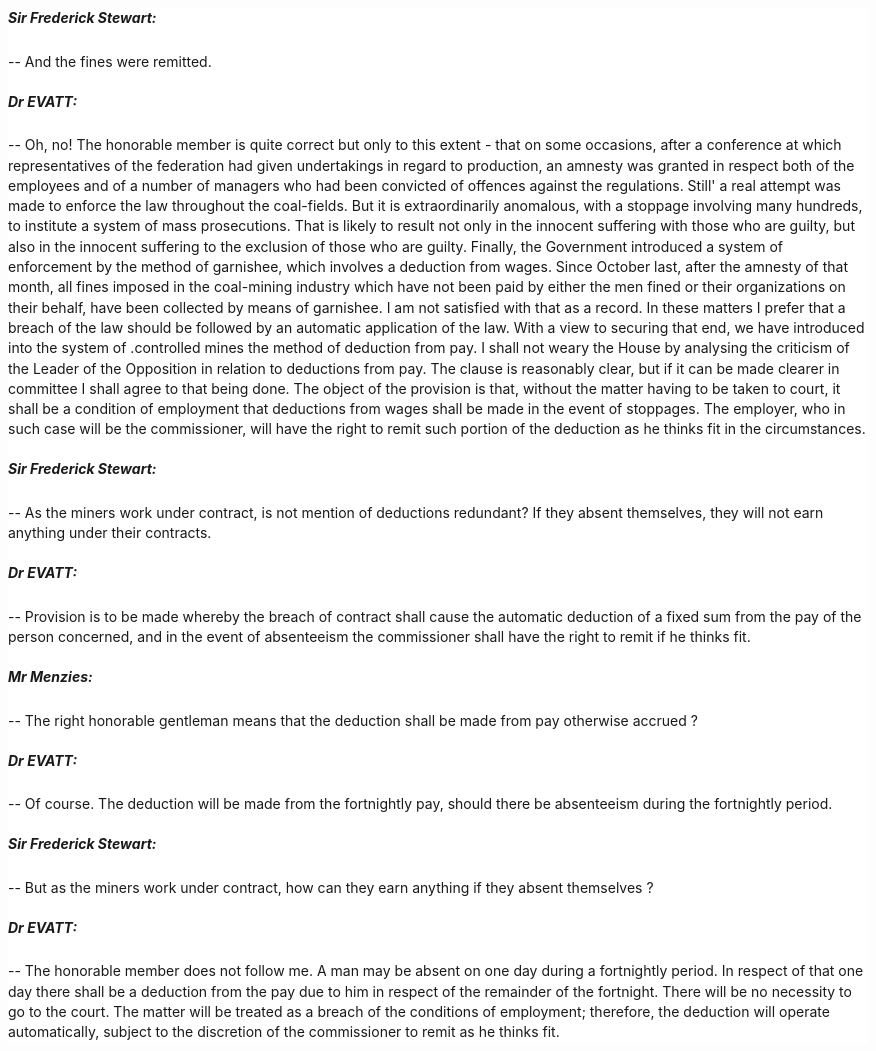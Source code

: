 ##### Sir Frederick Stewart:

--  And the fines were remitted. 

##### Dr EVATT:

-- Oh, no! The honorable member is quite correct but only  to  this extent - that on some occasions, after a conference at which representatives  of  the federation had given undertakings in regard to production, an amnesty was granted in respect both of the employees and of a number of managers who had been convicted of offences against the regulations. Still' a real attempt was made to enforce the law throughout the coal-fields. But it is extraordinarily anomalous, with a stoppage involving many hundreds, to institute a system of mass prosecutions. That is likely to result not only in the innocent suffering with those who are guilty, but also in the innocent suffering to the exclusion of those who are guilty. Finally, the Government introduced a system of enforcement by the method of garnishee, which involves a deduction from wages. Since October last, after the amnesty of that month, all fines imposed in the coal-mining industry which have not been paid by either the men fined or their organizations on their behalf, have been collected by means of garnishee. I am not satisfied with that as a record. In these matters I prefer that a breach of the law should be followed by an automatic application of the law. With a view to securing that end, we have introduced into the system of .controlled mines the method of deduction from pay. I shall not weary the House by analysing the criticism of the Leader of the Opposition in relation to deductions from pay. The clause is reasonably clear, but if it can be made clearer in committee I shall agree to that being done. The object of the provision is that, without the matter having to be taken to court, it shall be a condition of employment that deductions from wages shall be made in the event of stoppages. The employer, who in such case will be the commissioner, will have the right to remit such portion of the deduction as he thinks fit in the circumstances. 

##### Sir Frederick Stewart:

--  As the miners work under contract, is not mention of deductions redundant? If they absent themselves, they will not earn anything under their contracts. 

##### Dr EVATT:

-- Provision is to be made whereby the breach of contract shall cause the automatic deduction of a fixed sum from the pay of the person concerned, and in the event of absenteeism the commissioner shall have the right to remit if he thinks fit. 

##### Mr Menzies:

--  The right honorable gentleman means that the deduction shall be made from pay otherwise accrued ? 

##### Dr EVATT:

-- Of course. The deduction will be made from the fortnightly pay, should there be absenteeism during the fortnightly period. 

##### Sir Frederick Stewart:

--  But as the miners work under contract, how can they earn anything if they absent themselves ? 

##### Dr EVATT:

-- The honorable member does not follow me. A man may be absent on one day during a fortnightly period. In respect of that one day there shall be a deduction from the pay due to him in respect of the remainder of the fortnight. There will be no necessity to go to the court. The matter will be treated as a breach of the conditions of employment; therefore, the deduction will operate automatically, subject to the discretion of the commissioner to remit as he thinks fit. 
